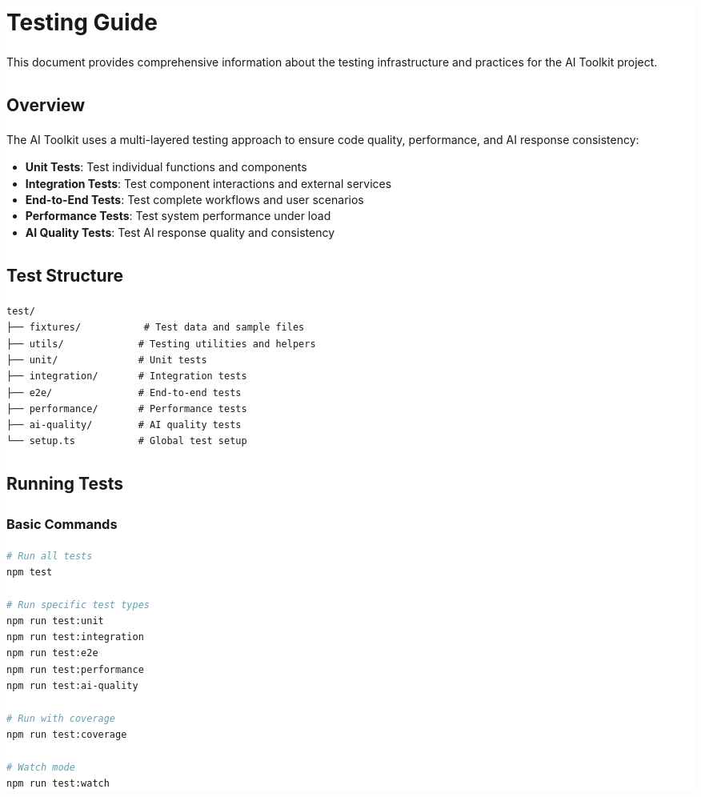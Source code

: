 # Testing Guide

This document provides comprehensive information about the testing infrastructure and practices for the AI Toolkit project.

## Overview

The AI Toolkit uses a multi-layered testing approach to ensure code quality, performance, and AI response consistency:

- **Unit Tests**: Test individual functions and components
- **Integration Tests**: Test component interactions and external services
- **End-to-End Tests**: Test complete workflows and user scenarios
- **Performance Tests**: Test system performance under load
- **AI Quality Tests**: Test AI response quality and consistency

## Test Structure

```
test/
├── fixtures/           # Test data and sample files
├── utils/             # Testing utilities and helpers
├── unit/              # Unit tests
├── integration/       # Integration tests
├── e2e/               # End-to-end tests
├── performance/       # Performance tests
├── ai-quality/        # AI quality tests
└── setup.ts           # Global test setup
```

## Running Tests

### Basic Commands

```bash
# Run all tests
npm test

# Run specific test types
npm run test:unit
npm run test:integration
npm run test:e2e
npm run test:performance
npm run test:ai-quality

# Run with coverage
npm run test:coverage

# Watch mode
npm run test:watch
```
